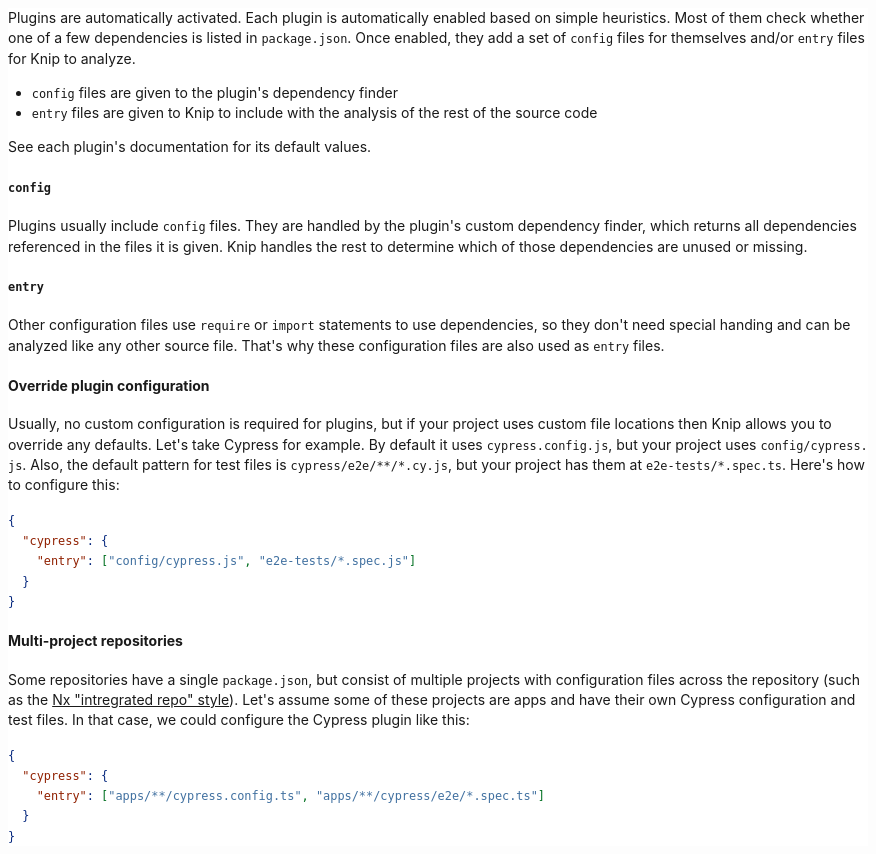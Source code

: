 Plugins are automatically activated. Each plugin is automatically enabled based on simple heuristics. Most of them check
whether one of a few dependencies is listed in `package.json`. Once enabled, they add a set of `config` files for
themselves and/or `entry` files for Knip to analyze.

- `config` files are given to the plugin's dependency finder
- `entry` files are given to Knip to include with the analysis of the rest of the source code

See each plugin's documentation for its default values.

#### `config`

Plugins usually include `config` files. They are handled by the plugin's custom dependency finder, which returns all
dependencies referenced in the files it is given. Knip handles the rest to determine which of those dependencies are
unused or missing.

#### `entry`

Other configuration files use `require` or `import` statements to use dependencies, so they don't need special handing
and can be analyzed like any other source file. That's why these configuration files are also used as `entry` files.

#### Override plugin configuration

Usually, no custom configuration is required for plugins, but if your project uses custom file locations then Knip
allows you to override any defaults. Let's take Cypress for example. By default it uses `cypress.config.js`, but your
project uses `config/cypress.js`. Also, the default pattern for test files is `cypress/e2e/**/*.cy.js`, but your project
has them at `e2e-tests/*.spec.ts`. Here's how to configure this:

```json
{
  "cypress": {
    "entry": ["config/cypress.js", "e2e-tests/*.spec.js"]
  }
}
```

#### Multi-project repositories

Some repositories have a single `package.json`, but consist of multiple projects with configuration files across the
repository (such as the [Nx "intregrated repo" style][45]). Let's assume some of these projects are apps and have their
own Cypress configuration and test files. In that case, we could configure the Cypress plugin like this:

```json
{
  "cypress": {
    "entry": ["apps/**/cypress.config.ts", "apps/**/cypress/e2e/*.spec.ts"]
  }
}
```


[1]: #workspaces
[2]: #plugins
[3]: #compilers
[4]: #reporters
[5]: #custom-reporters
[6]: #preprocessers
[7]: https://labs.openai.com/s/xZQACaLepaKya0PRUPtIN5dC
[8]: ./assets/cow-with-orange-scissors-van-gogh-style.webp
[9]: https://discord.gg/ya5yktTq
[10]: https://twitter.com/webprolific
[11]: https://fosstodon.org/@webpro
[12]: https://github.com/webpro/knip/issues
[13]: #getting-started
[14]: #installation
[15]: #default-configuration
[16]: #lets-go
[17]: #configuration
[18]: #entry-files
[19]: #ignore-files-binaries-dependencies-and-workspaces
[20]: #public-exports
[21]: #ignore-exports-used-in-file
[22]: #include-exports-in-entry-files
[23]: #paths
[24]: #production-mode
[25]: #strict
[26]: #ignore-internal-exports
[27]: #plugins-1
[28]: #output
[29]: #screenshots
[30]: #reading-the-report
[31]: #rules--filters
[32]: #fixing-issues
[33]: #command-line-options
[34]: #potential-boost-with---no-gitignore
[35]: #comparison--migration
[36]: #depcheck
[37]: #unimported
[38]: #ts-unused-exports
[39]: #ts-prune
[40]: #projects-using-knip
[41]: #articles-etc
[42]: #why-knip
[43]: #really-another-unused-filedependencyexport-finder
[44]: #contributors
[45]: https://nx.dev/concepts/integrated-vs-package-based
[46]: ./docs/writing-a-plugin.md
[47]: ./docs/compilers.md
[48]: #handling-issues
[49]: ./docs/reporters-and-preprocessors.md
[50]: ./docs/handling-issues.md
[51]: ./docs/perf-boost-with-no-gitignore.md
[52]: https://github.com/depcheck/depcheck
[53]: https://github.com/smeijer/unimported
[54]: https://github.com/pzavolinsky/ts-unused-exports
[55]: https://github.com/nadeesha/ts-prune
[56]: https://github.com/blockprotocol/blockprotocol
[57]: https://github.com/RebeccaStevens/deepmerge-ts
[58]: https://github.com/eslint-functional/eslint-plugin-functional
[59]: https://github.com/freeCodeCamp/freeCodeCamp
[60]: https://github.com/RebeccaStevens/is-immutable-type
[61]: https://github.com/IsaacScript/isaacscript
[62]: https://github.com/nuxt/nuxt
[63]: https://github.com/owncast/owncast
[64]: https://github.com/release-it/release-it
[65]: https://github.com/JoshuaKGoldberg/template-typescript-node-package
[66]: https://github.com/meienberger/runtipi
[67]: https://knip.deno.dev
[68]: https://github.com/7-docs/7-docs
[69]: https://www.smashingmagazine.com/2023/08/knip-automated-tool-find-unused-files-exports-dependencies/
[70]: https://effectivetypescript.com/2023/07/29/knip/
[71]: https://www.joshuakgoldberg.com/blog/speeding-up-centered-part-4-unused-code-bloat/
[72]: https://github.com/webpro/knip/graphs/contributors
[73]: https://contrib.rocks/image?repo=webpro/knip
[plugin-ava]: ./src/plugins/ava
[plugin-babel]: ./src/plugins/babel
[plugin-capacitor]: ./src/plugins/capacitor
[plugin-changesets]: ./src/plugins/changesets
[plugin-commitizen]: ./src/plugins/commitizen
[plugin-commitlint]: ./src/plugins/commitlint
[plugin-cspell]: ./src/plugins/cspell
[plugin-cypress]: ./src/plugins/cypress
[plugin-eslint]: ./src/plugins/eslint
[plugin-gatsby]: ./src/plugins/gatsby
[plugin-github-actions]: ./src/plugins/github-actions
[plugin-husky]: ./src/plugins/husky
[plugin-jest]: ./src/plugins/jest
[plugin-lefthook]: ./src/plugins/lefthook
[plugin-lint-staged]: ./src/plugins/lint-staged
[plugin-markdownlint]: ./src/plugins/markdownlint
[plugin-mocha]: ./src/plugins/mocha
[plugin-next]: ./src/plugins/next
[plugin-npm-package-json-lint]: ./src/plugins/npm-package-json-lint
[plugin-nx]: ./src/plugins/nx
[plugin-nyc]: ./src/plugins/nyc
[plugin-playwright]: ./src/plugins/playwright
[plugin-postcss]: ./src/plugins/postcss
[plugin-prettier]: ./src/plugins/prettier
[plugin-release-it]: ./src/plugins/release-it
[plugin-remark]: ./src/plugins/remark
[plugin-remix]: ./src/plugins/remix
[plugin-rollup]: ./src/plugins/rollup
[plugin-semantic-release]: ./src/plugins/semantic-release
[plugin-sentry]: ./src/plugins/sentry
[plugin-storybook]: ./src/plugins/storybook
[plugin-stryker]: ./src/plugins/stryker
[plugin-stylelint]: ./src/plugins/stylelint
[plugin-svelte]: ./src/plugins/svelte
[plugin-tailwind]: ./src/plugins/tailwind
[plugin-typedoc]: ./src/plugins/typedoc
[plugin-typescript]: ./src/plugins/typescript
[plugin-vite]: ./src/plugins/vite
[plugin-vitest]: ./src/plugins/vitest
[plugin-webpack]: ./src/plugins/webpack